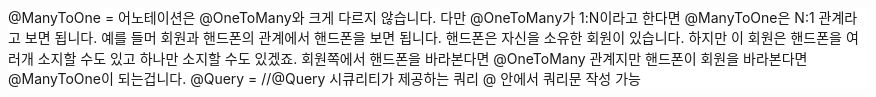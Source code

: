 @ManyToOne = 어노테이션은 @OneToMany와 크게 다르지 않습니다. 다만 @OneToMany가 1:N이라고 한다면 @ManyToOne은 N:1 관계라고 보면 됩니다. 
예를 들머 회원과 핸드폰의 관계에서 핸드폰을 보면 됩니다. 핸드폰은 자신을 소유한 회원이 있습니다. 하지만 이 회원은 핸드폰을 여러개 소지할 수도 있고 하나만 소지할 수도 있겠죠. 
회원쪽에서 핸드폰을 바라본다면 @OneToMany 관계지만 핸드폰이 회원을 바라본다면 @ManyToOne이 되는겁니다.
@Query = //@Query 시큐리티가 제공하는 쿼리 @ 안에서 쿼리문 작성 가능 

